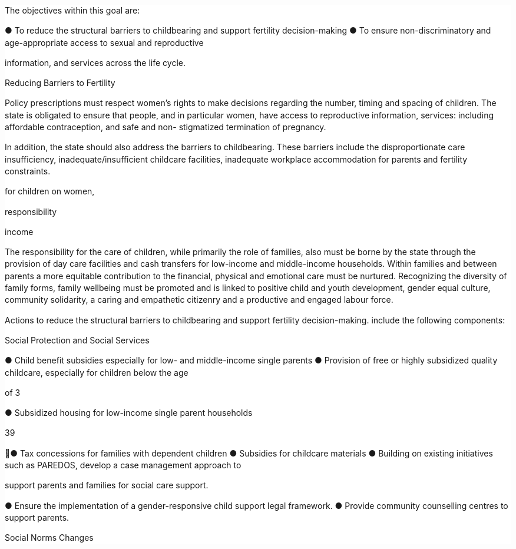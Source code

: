 The objectives within this goal are:

●  To reduce the structural barriers to childbearing and support fertility decision-making
●  To ensure non-discriminatory and age-appropriate access to sexual and reproductive

information, and services across the life cycle.

Reducing Barriers to Fertility

Policy prescriptions must respect women’s rights to make decisions regarding the number, timing
and spacing of children. The state is obligated to ensure that people, and in particular women,
have access to reproductive information, services: including affordable contraception, and safe
and non- stigmatized termination of pregnancy.

In addition, the state should also address the barriers to childbearing. These barriers include the
disproportionate  care
insufficiency,
inadequate/insufficient  childcare  facilities,  inadequate  workplace  accommodation  for  parents
and fertility constraints.

for  children  on  women,

responsibility

income

The responsibility for the care of children, while primarily the role of families, also must be borne
by the state through the provision  of day care facilities and cash transfers for low-income and
middle-income households. Within families and between parents a more equitable contribution
to the financial, physical and emotional care must be nurtured. Recognizing the diversity of family
forms, family wellbeing must be promoted and is linked to positive child and youth development,
gender equal culture, community solidarity, a caring and empathetic citizenry and a productive
and engaged labour force.

Actions to reduce the structural barriers to childbearing and support fertility decision-making.
include the following components:

Social Protection and Social Services

●  Child benefit subsidies especially for low- and middle-income single parents
●  Provision of free or highly subsidized quality childcare, especially for children below the age

of 3

●  Subsidized housing for low-income single parent households

39

●  Tax concessions for families with dependent children
●  Subsidies for childcare materials
●  Building on existing initiatives such as PAREDOS, develop a case management approach to

support parents and families for social care support.

●  Ensure the implementation of a gender-responsive child support legal framework.
●  Provide community counselling centres to support parents.

Social Norms Changes
